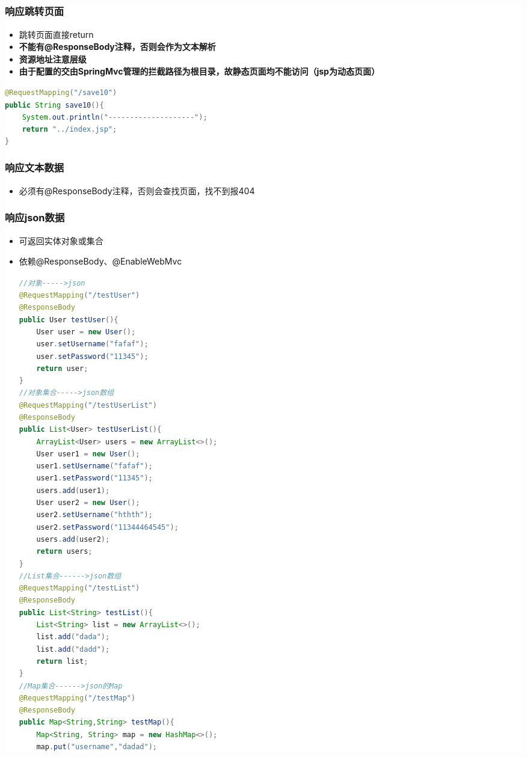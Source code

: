 
### 响应跳转页面

- 跳转页面直接return
- **不能有@ResponseBody注释，否则会作为文本解析**
- **资源地址注意层级**
- **由于配置的交由SpringMvc管理的拦截路径为根目录，故静态页面均不能访问（jsp为动态页面）**

```java
@RequestMapping("/save10")
public String save10(){
    System.out.println("--------------------");
    return "../index.jsp";
}
```

### 响应文本数据

- 必须有@ResponseBody注释，否则会查找页面，找不到报404

### 响应json数据

- 可返回实体对象或集合

- 依赖@ResponseBody、@EnableWebMvc

  ```java
  //对象----->json
  @RequestMapping("/testUser")
  @ResponseBody
  public User testUser(){
      User user = new User();
      user.setUsername("fafaf");
      user.setPassword("11345");
      return user;
  }
  //对象集合----->json数组
  @RequestMapping("/testUserList")
  @ResponseBody
  public List<User> testUserList(){
      ArrayList<User> users = new ArrayList<>();
      User user1 = new User();
      user1.setUsername("fafaf");
      user1.setPassword("11345");
      users.add(user1);
      User user2 = new User();
      user2.setUsername("hthth");
      user2.setPassword("11344464545");
      users.add(user2);
      return users;
  }
  //List集合------>json数组
  @RequestMapping("/testList")
  @ResponseBody
  public List<String> testList(){
      List<String> list = new ArrayList<>();
      list.add("dada");
      list.add("dadd");
      return list;
  }
  //Map集合------>json的Map
  @RequestMapping("/testMap")
  @ResponseBody
  public Map<String,String> testMap(){
      Map<String, String> map = new HashMap<>();
      map.put("username","dadad");
  ```
